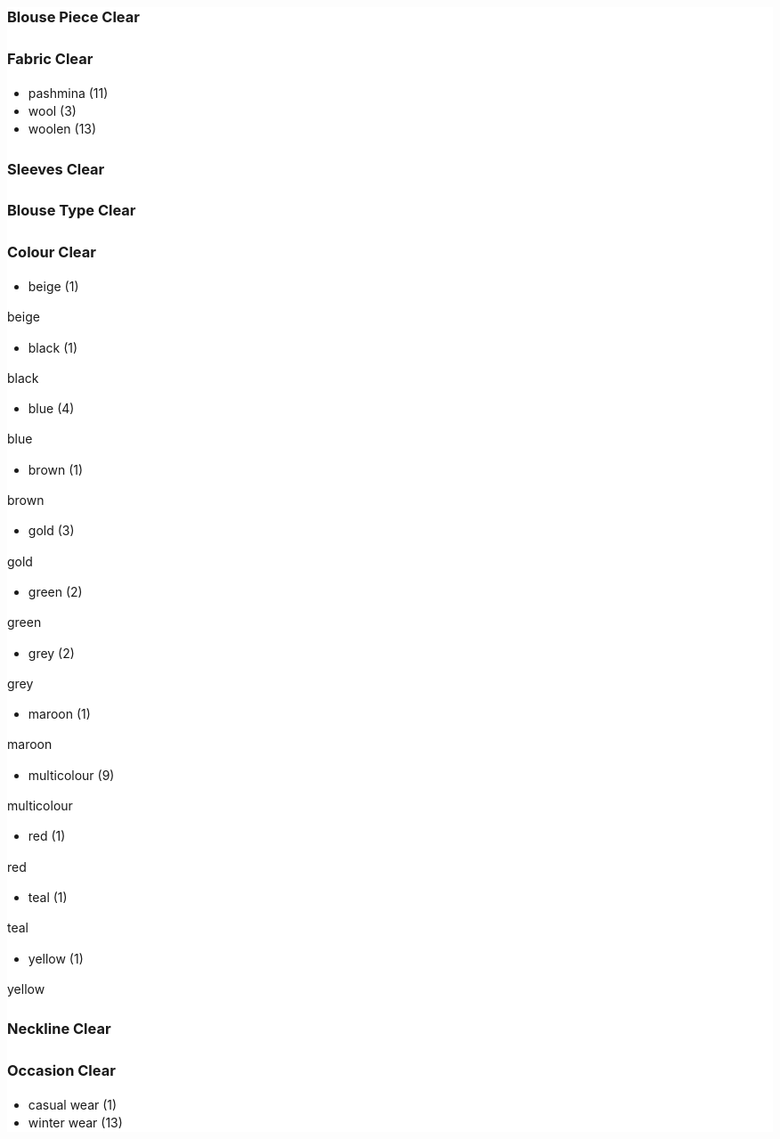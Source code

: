 ### Blouse Piece Clear

### Fabric Clear

- pashmina (11)
- wool (3)
- woolen (13)

### Sleeves Clear

### Blouse Type Clear

### Colour Clear

- beige (1)

beige
- black (1)

black
- blue (4)

blue
- brown (1)

brown
- gold (3)

gold
- green (2)

green
- grey (2)

grey
- maroon (1)

maroon
- multicolour (9)

multicolour
- red (1)

red
- teal (1)

teal
- yellow (1)

yellow

### Neckline Clear

### Occasion Clear

- casual wear (1)
- winter wear (13)
